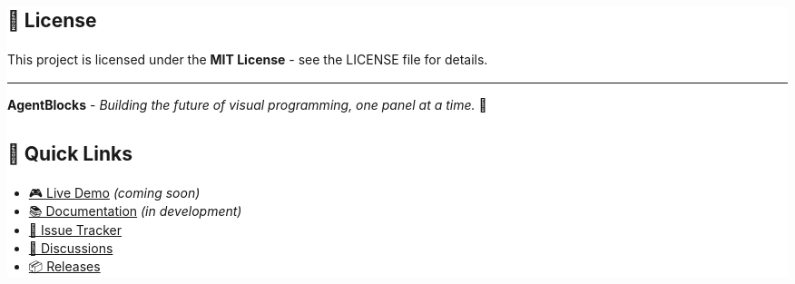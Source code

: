 ## 📝 License

This project is licensed under the **MIT License** - see the LICENSE file for details.

---

**AgentBlocks** - *Building the future of visual programming, one panel at a time.* 🚀

## 🔗 Quick Links

- [🎮 Live Demo](https://agentblocks.dev) *(coming soon)*
- [📚 Documentation](./docs/) *(in development)*
- [🐛 Issue Tracker](https://github.com/leegramling/agentBlocks/issues)
- [💬 Discussions](https://github.com/leegramling/agentBlocks/discussions)
- [📦 Releases](https://github.com/leegramling/agentBlocks/releases)